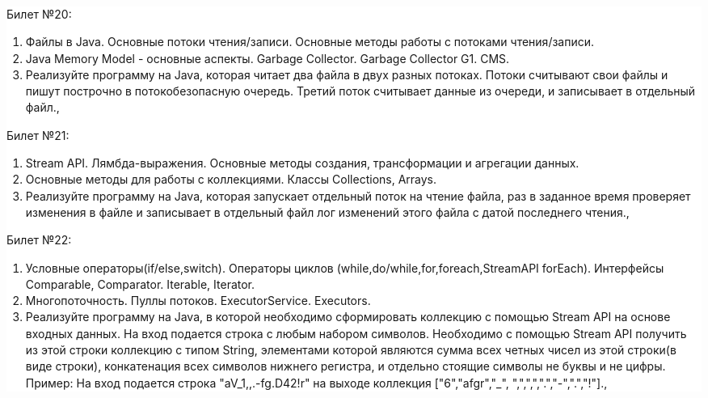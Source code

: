 Билет №20:
1.  Файлы в Java. Основные потоки чтения/записи. Основные методы работы с потоками чтения/записи.
2.  Java Memory Model - основные аспекты. Garbage Collector. Garbage Collector G1. СMS.
3.  Реализуйте программу на Java, которая читает два файла в двух разных потоках. Потоки считывают свои файлы и пишут построчно в потокобезопасную очередь. Третий поток считывает данные из очереди, и записывает в отдельный файл.,

Билет №21:
1.  Stream API. Лямбда-выражения. Основные методы создания, трансформации и агрегации данных.
2.  Основные методы для работы с коллекциями. Классы Collections, Arrays.
3.  Реализуйте программу на Java, которая запускает отдельный поток на чтение файла, раз в заданное время проверяет изменения в файле и записывает в отдельный файл лог изменений этого файла с датой последнего чтения.,

Билет №22:
1.  Условные операторы(if/else,switch). Операторы циклов (while,do/while,for,foreach,StreamAPI forEach). Интерфейсы Comparable, Comparator. Iterable, Iterator.
2.  Многопоточность. Пуллы потоков. ExecutorService. Executors.
3.  Реализуйте программу на Java, в которой необходимо сформировать коллекцию с помощью Stream API на основе входных данных. На вход подается строка с любым набором символов. Необходимо с помощью Stream API получить из этой строки коллекцию с типом String, элементами которой являются сумма всех четных чисел из этой строки(в виде строки), конкатенация всех символов нижнего регистра, и отдельно стоящие символы не буквы и не цифры. Пример: На вход подается строка "aV_1,,.-fg.D42!r" на выходе коллекция ["6","afgr","_", ",",",",".","-",".","!"].,

